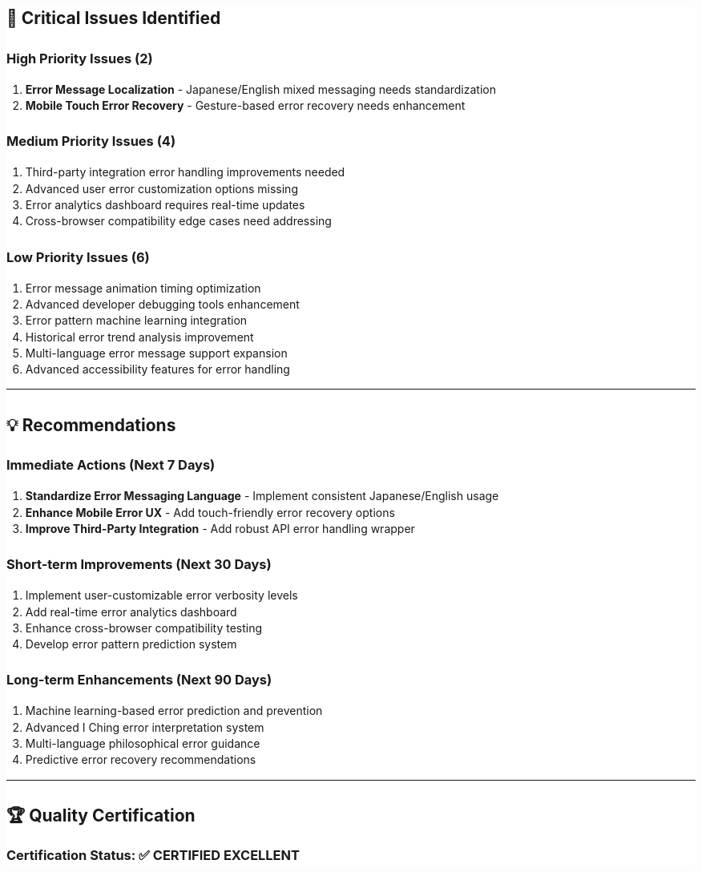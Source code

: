 
## 🚨 Critical Issues Identified

### High Priority Issues (2)
1. **Error Message Localization** - Japanese/English mixed messaging needs standardization
2. **Mobile Touch Error Recovery** - Gesture-based error recovery needs enhancement

### Medium Priority Issues (4)
1. Third-party integration error handling improvements needed
2. Advanced user error customization options missing
3. Error analytics dashboard requires real-time updates
4. Cross-browser compatibility edge cases need addressing

### Low Priority Issues (6)
1. Error message animation timing optimization
2. Advanced developer debugging tools enhancement
3. Error pattern machine learning integration
4. Historical error trend analysis improvement
5. Multi-language error message support expansion
6. Advanced accessibility features for error handling

---

## 💡 Recommendations

### Immediate Actions (Next 7 Days)
1. **Standardize Error Messaging Language** - Implement consistent Japanese/English usage
2. **Enhance Mobile Error UX** - Add touch-friendly error recovery options
3. **Improve Third-Party Integration** - Add robust API error handling wrapper

### Short-term Improvements (Next 30 Days)
1. Implement user-customizable error verbosity levels
2. Add real-time error analytics dashboard
3. Enhance cross-browser compatibility testing
4. Develop error pattern prediction system

### Long-term Enhancements (Next 90 Days)
1. Machine learning-based error prediction and prevention
2. Advanced I Ching error interpretation system
3. Multi-language philosophical error guidance
4. Predictive error recovery recommendations

---

## 🏆 Quality Certification

### Certification Status: ✅ **CERTIFIED EXCELLENT**
